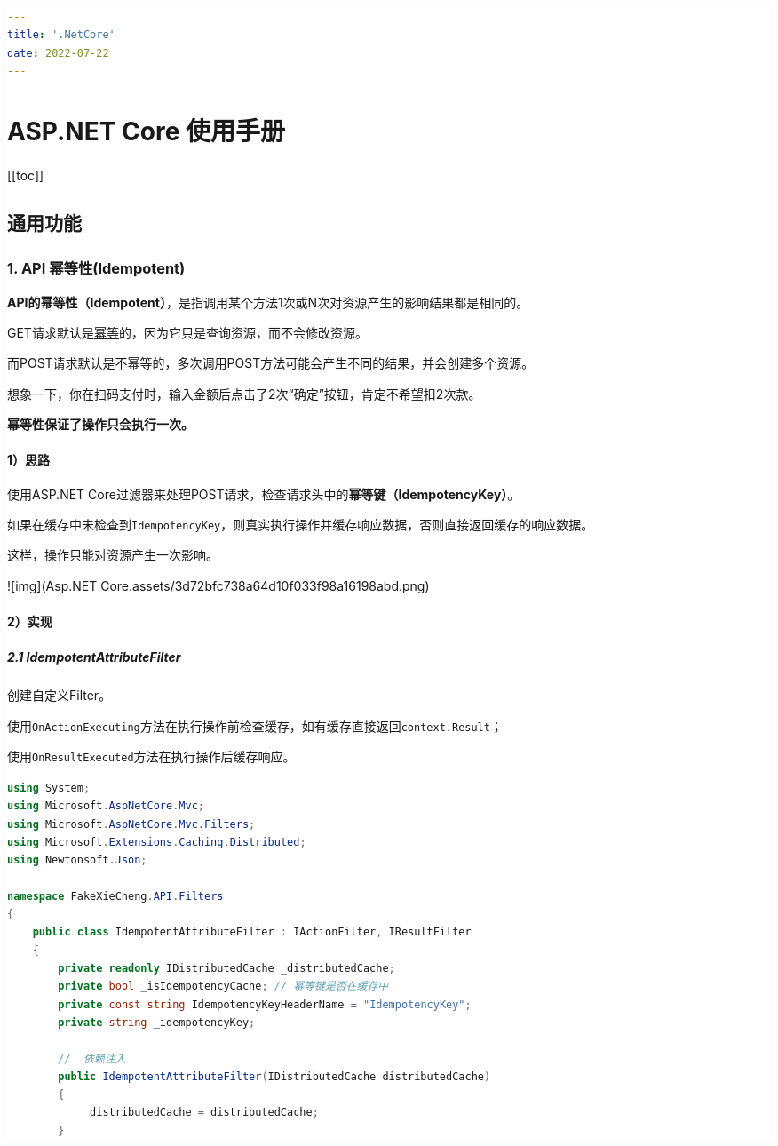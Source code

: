 ```yaml
---
title: '.NetCore'
date: 2022-07-22
---
```


# ASP.NET Core 使用手册

[[toc]]

## 通用功能

### 1. API 幂等性(Idempotent)

**API的幂等性（Idempotent）**，是指调用某个方法1次或N次对资源产生的影响结果都是相同的。

GET请求默认是[幂等](https://so.csdn.net/so/search?q=幂等&spm=1001.2101.3001.7020)的，因为它只是查询资源，而不会修改资源。

而POST请求默认是不幂等的，多次调用POST方法可能会产生不同的结果，并会创建多个资源。

想象一下，你在扫码支付时，输入金额后点击了2次“确定”按钮，肯定不希望扣2次款。

**幂等性保证了操作只会执行一次。**

#### 1）思路

使用ASP.NET Core过滤器来处理POST请求，检查请求头中的**幂等键（IdempotencyKey）**。

如果在缓存中未检查到`IdempotencyKey`，则真实执行操作并缓存响应数据，否则直接返回缓存的响应数据。

这样，操作只能对资源产生一次影响。

![img](Asp.NET Core.assets/3d72bfc738a64d10f033f98a16198abd.png)

#### 2）实现

##### 2.1 IdempotentAttributeFilter

创建自定义Filter。

使用`OnActionExecuting`方法在执行操作前检查缓存，如有缓存直接返回`context.Result`；

使用`OnResultExecuted`方法在执行操作后缓存响应。

```csharp
using System;
using Microsoft.AspNetCore.Mvc;
using Microsoft.AspNetCore.Mvc.Filters;
using Microsoft.Extensions.Caching.Distributed;
using Newtonsoft.Json;

namespace FakeXieCheng.API.Filters
{
    public class IdempotentAttributeFilter : IActionFilter, IResultFilter
    {
        private readonly IDistributedCache _distributedCache;
        private bool _isIdempotencyCache; // 幂等键是否在缓存中
        private const string IdempotencyKeyHeaderName = "IdempotencyKey";
        private string _idempotencyKey;

        //  依赖注入
        public IdempotentAttributeFilter(IDistributedCache distributedCache)
        {
            _distributedCache = distributedCache;
        }

```